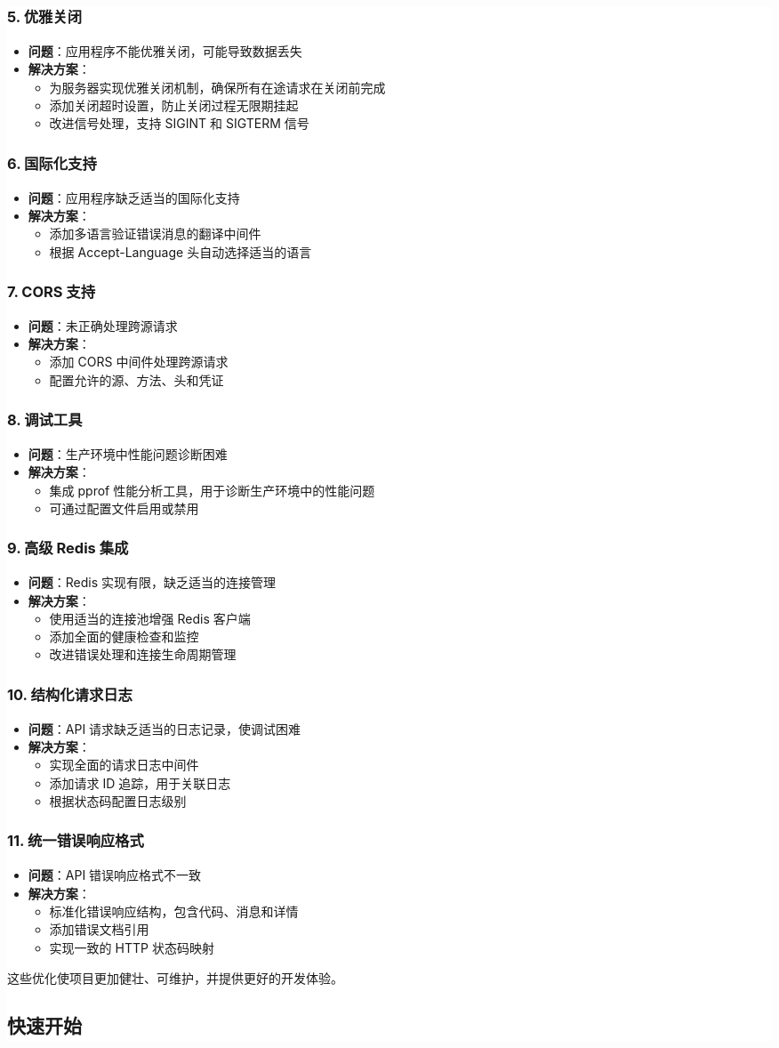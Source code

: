 ### 5. 优雅关闭
- **问题**：应用程序不能优雅关闭，可能导致数据丢失
- **解决方案**：
  - 为服务器实现优雅关闭机制，确保所有在途请求在关闭前完成
  - 添加关闭超时设置，防止关闭过程无限期挂起
  - 改进信号处理，支持 SIGINT 和 SIGTERM 信号

### 6. 国际化支持
- **问题**：应用程序缺乏适当的国际化支持
- **解决方案**：
  - 添加多语言验证错误消息的翻译中间件
  - 根据 Accept-Language 头自动选择适当的语言

### 7. CORS 支持
- **问题**：未正确处理跨源请求
- **解决方案**：
  - 添加 CORS 中间件处理跨源请求
  - 配置允许的源、方法、头和凭证

### 8. 调试工具
- **问题**：生产环境中性能问题诊断困难
- **解决方案**：
  - 集成 pprof 性能分析工具，用于诊断生产环境中的性能问题
  - 可通过配置文件启用或禁用

### 9. 高级 Redis 集成
- **问题**：Redis 实现有限，缺乏适当的连接管理
- **解决方案**：
  - 使用适当的连接池增强 Redis 客户端
  - 添加全面的健康检查和监控
  - 改进错误处理和连接生命周期管理

### 10. 结构化请求日志
- **问题**：API 请求缺乏适当的日志记录，使调试困难
- **解决方案**：
  - 实现全面的请求日志中间件
  - 添加请求 ID 追踪，用于关联日志
  - 根据状态码配置日志级别

### 11. 统一错误响应格式
- **问题**：API 错误响应格式不一致
- **解决方案**：
  - 标准化错误响应结构，包含代码、消息和详情
  - 添加错误文档引用
  - 实现一致的 HTTP 状态码映射

这些优化使项目更加健壮、可维护，并提供更好的开发体验。

## 快速开始
